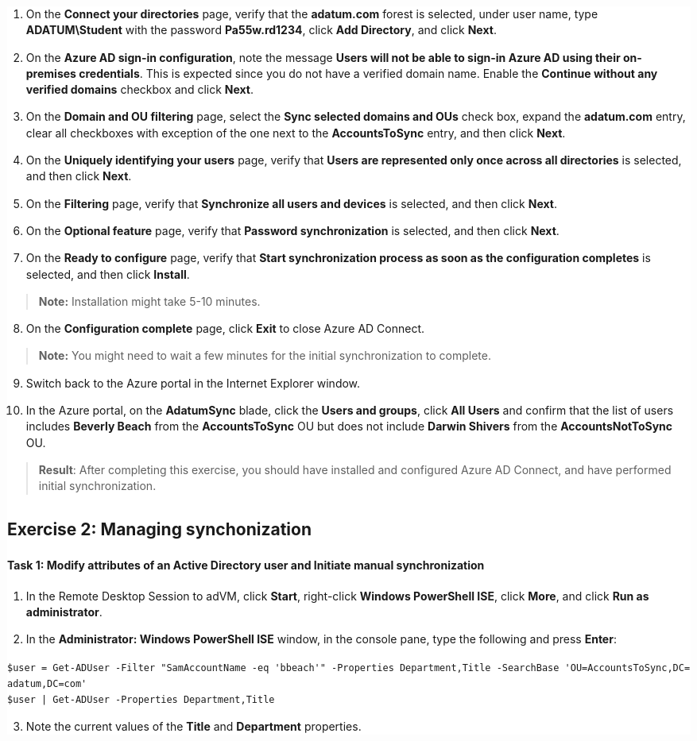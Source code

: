 
1. On the **Connect your directories** page, verify that the **adatum.com** forest is selected, under user name, type **ADATUM\\Student** with the password **Pa55w.rd1234**, click **Add Directory**, and click **Next**.

2. On the **Azure AD sign-in configuration**, note the message **Users will not be able to sign-in Azure AD using their on-premises credentials**. This is expected since you do not have a verified domain name. Enable the **Continue without any verified domains** checkbox and click **Next**.

3. On the **Domain and OU filtering** page, select the **Sync selected domains and OUs** check box, expand the **adatum.com** entry, clear all checkboxes with exception of the one next to the **AccountsToSync** entry, and then click **Next**.

4. On the **Uniquely identifying your users** page, verify that **Users are represented only once across all directories** is selected, and then click **Next**.

5. On the **Filtering** page, verify that **Synchronize all users and devices** is selected, and then click **Next**.

6. On the **Optional feature** page, verify that **Password synchronization** is selected, and then click **Next**.

7. On the **Ready to configure** page, verify that **Start synchronization process as soon as the configuration completes** is selected, and then click **Install**. 
> **Note:** Installation might take 5-10 minutes.

8. On the **Configuration complete** page, click **Exit** to close Azure AD Connect.
> **Note:** You might need to wait a few minutes for the initial synchronization to complete.

9. Switch back to the Azure portal in the Internet Explorer window.

10. In the Azure portal, on the **AdatumSync** blade, click the **Users and groups**, click **All Users** and confirm that the list of users includes **Beverly Beach** from the **AccountsToSync** OU but does not include **Darwin Shivers** from the **AccountsNotToSync** OU.


> **Result**: After completing this exercise, you should have installed and configured Azure AD Connect, and have performed initial synchronization.


## Exercise 2: Managing synchonization
  
#### Task 1: Modify attributes of an Active Directory user and Initiate manual synchronization
  
1. In the Remote Desktop Session to adVM, click **Start**, right-click **Windows PowerShell ISE**, click **More**, and click **Run as administrator**.

2. In the **Administrator: Windows PowerShell ISE** window, in the console pane, type the following and press **Enter**:

  ```
  $user = Get-ADUser -Filter "SamAccountName -eq 'bbeach'" -Properties Department,Title -SearchBase 'OU=AccountsToSync,DC=adatum,DC=com'
  $user | Get-ADUser -Properties Department,Title
  ```

3. Note the current values of the **Title** and **Department** properties.
